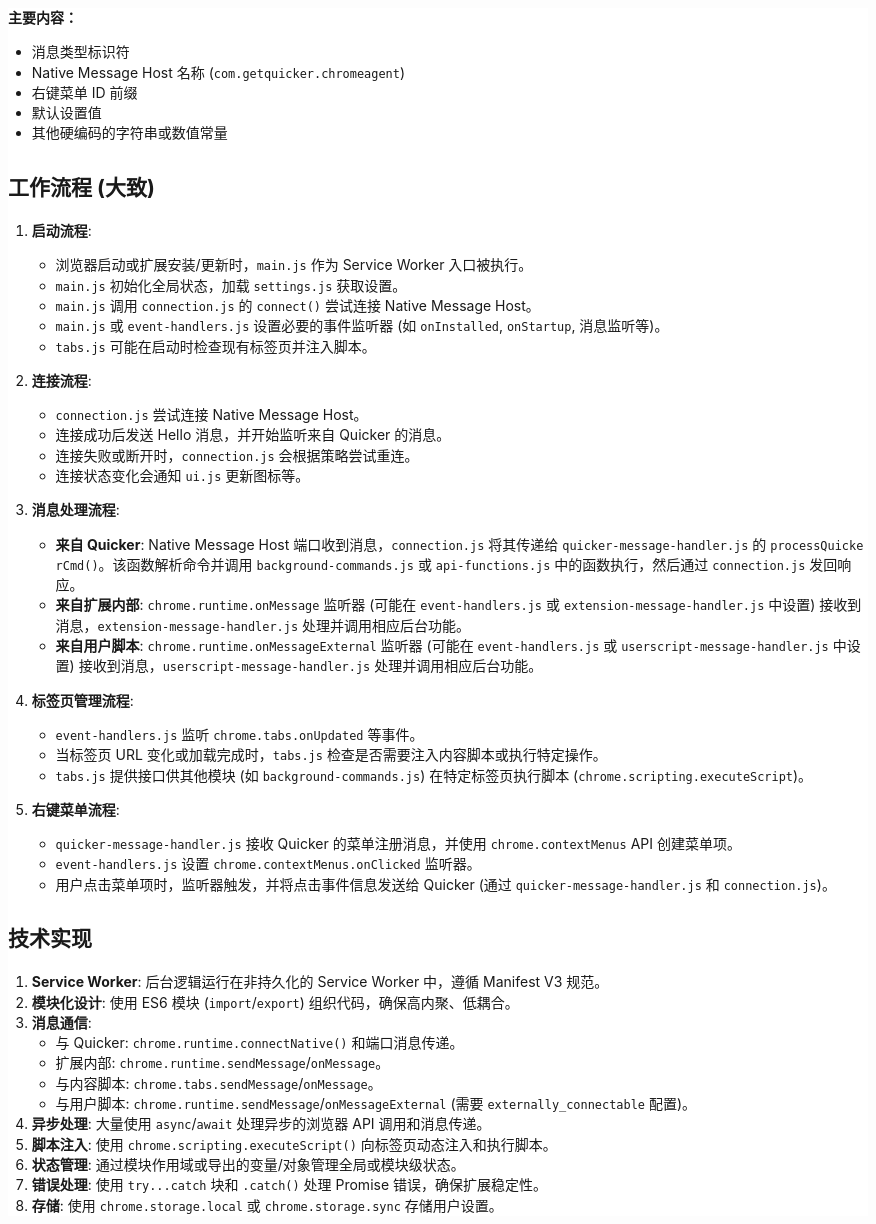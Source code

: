**主要内容：**
- 消息类型标识符
- Native Message Host 名称 (`com.getquicker.chromeagent`)
- 右键菜单 ID 前缀
- 默认设置值
- 其他硬编码的字符串或数值常量

## 工作流程 (大致)

1.  **启动流程**:
    *   浏览器启动或扩展安装/更新时，`main.js` 作为 Service Worker 入口被执行。
    *   `main.js` 初始化全局状态，加载 `settings.js` 获取设置。
    *   `main.js` 调用 `connection.js` 的 `connect()` 尝试连接 Native Message Host。
    *   `main.js` 或 `event-handlers.js` 设置必要的事件监听器 (如 `onInstalled`, `onStartup`, 消息监听等)。
    *   `tabs.js` 可能在启动时检查现有标签页并注入脚本。

2.  **连接流程**:
    *   `connection.js` 尝试连接 Native Message Host。
    *   连接成功后发送 Hello 消息，并开始监听来自 Quicker 的消息。
    *   连接失败或断开时，`connection.js` 会根据策略尝试重连。
    *   连接状态变化会通知 `ui.js` 更新图标等。

3.  **消息处理流程**:
    *   **来自 Quicker**: Native Message Host 端口收到消息，`connection.js` 将其传递给 `quicker-message-handler.js` 的 `processQuickerCmd()`。该函数解析命令并调用 `background-commands.js` 或 `api-functions.js` 中的函数执行，然后通过 `connection.js` 发回响应。
    *   **来自扩展内部**: `chrome.runtime.onMessage` 监听器 (可能在 `event-handlers.js` 或 `extension-message-handler.js` 中设置) 接收到消息，`extension-message-handler.js` 处理并调用相应后台功能。
    *   **来自用户脚本**: `chrome.runtime.onMessageExternal` 监听器 (可能在 `event-handlers.js` 或 `userscript-message-handler.js` 中设置) 接收到消息，`userscript-message-handler.js` 处理并调用相应后台功能。

4.  **标签页管理流程**:
    *   `event-handlers.js` 监听 `chrome.tabs.onUpdated` 等事件。
    *   当标签页 URL 变化或加载完成时，`tabs.js` 检查是否需要注入内容脚本或执行特定操作。
    *   `tabs.js` 提供接口供其他模块 (如 `background-commands.js`) 在特定标签页执行脚本 (`chrome.scripting.executeScript`)。

5.  **右键菜单流程**:
    *   `quicker-message-handler.js` 接收 Quicker 的菜单注册消息，并使用 `chrome.contextMenus` API 创建菜单项。
    *   `event-handlers.js` 设置 `chrome.contextMenus.onClicked` 监听器。
    *   用户点击菜单项时，监听器触发，并将点击事件信息发送给 Quicker (通过 `quicker-message-handler.js` 和 `connection.js`)。

## 技术实现

1.  **Service Worker**: 后台逻辑运行在非持久化的 Service Worker 中，遵循 Manifest V3 规范。
2.  **模块化设计**: 使用 ES6 模块 (`import`/`export`) 组织代码，确保高内聚、低耦合。
3.  **消息通信**:
    *   与 Quicker: `chrome.runtime.connectNative()` 和端口消息传递。
    *   扩展内部: `chrome.runtime.sendMessage`/`onMessage`。
    *   与内容脚本: `chrome.tabs.sendMessage`/`onMessage`。
    *   与用户脚本: `chrome.runtime.sendMessage`/`onMessageExternal` (需要 `externally_connectable` 配置)。
4.  **异步处理**: 大量使用 `async`/`await` 处理异步的浏览器 API 调用和消息传递。
5.  **脚本注入**: 使用 `chrome.scripting.executeScript()` 向标签页动态注入和执行脚本。
6.  **状态管理**: 通过模块作用域或导出的变量/对象管理全局或模块级状态。
7.  **错误处理**: 使用 `try...catch` 块和 `.catch()` 处理 Promise 错误，确保扩展稳定性。
8.  **存储**: 使用 `chrome.storage.local` 或 `chrome.storage.sync` 存储用户设置。
